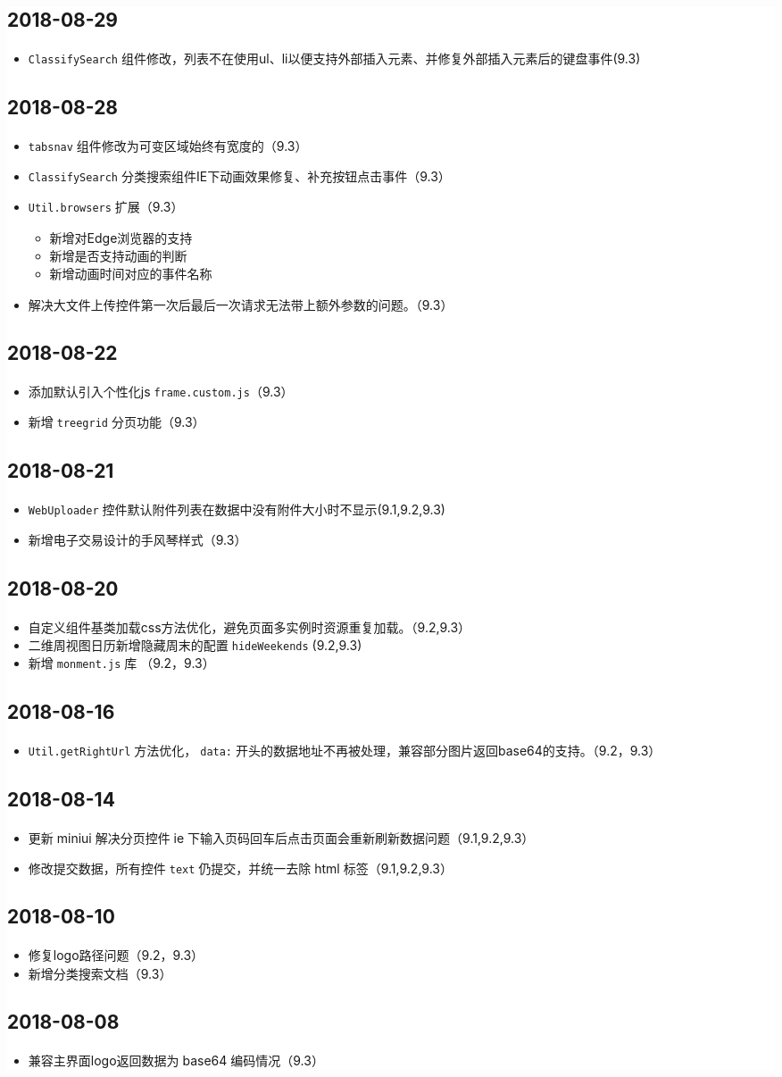 ## 2018-08-29

- `ClassifySearch` 组件修改，列表不在使用ul、li以便支持外部插入元素、并修复外部插入元素后的键盘事件(9.3)

## 2018-08-28

- `tabsnav` 组件修改为可变区域始终有宽度的（9.3）
- `ClassifySearch` 分类搜索组件IE下动画效果修复、补充按钮点击事件（9.3）
- `Util.browsers` 扩展（9.3）
  - 新增对Edge浏览器的支持
  - 新增是否支持动画的判断
  - 新增动画时间对应的事件名称

- 解决大文件上传控件第一次后最后一次请求无法带上额外参数的问题。（9.3）

## 2018-08-22

- 添加默认引入个性化js `frame.custom.js`（9.3）

- 新增 `treegrid` 分页功能（9.3）

## 2018-08-21

- `WebUploader` 控件默认附件列表在数据中没有附件大小时不显示(9.1,9.2,9.3)

- 新增电子交易设计的手风琴样式（9.3）

## 2018-08-20

- 自定义组件基类加载css方法优化，避免页面多实例时资源重复加载。（9.2,9.3）
- 二维周视图日历新增隐藏周末的配置 `hideWeekends` (9.2,9.3)
- 新增 `monment.js` 库 （9.2，9.3）

## 2018-08-16

- `Util.getRightUrl` 方法优化， `data:` 开头的数据地址不再被处理，兼容部分图片返回base64的支持。（9.2，9.3）

## 2018-08-14

- 更新 miniui 解决分页控件 ie 下输入页码回车后点击页面会重新刷新数据问题（9.1,9.2,9.3）

- 修改提交数据，所有控件 `text` 仍提交，并统一去除 html 标签（9.1,9.2,9.3）

## 2018-08-10

- 修复logo路径问题（9.2，9.3）
- 新增分类搜索文档（9.3）

## 2018-08-08

- 兼容主界面logo返回数据为 base64 编码情况（9.3）
